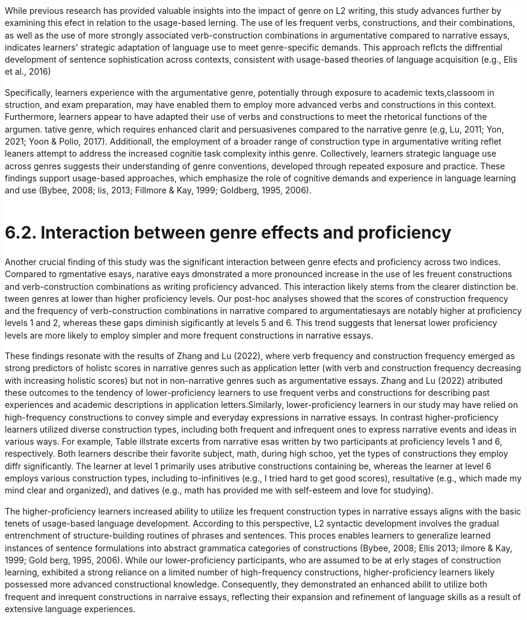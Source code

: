 While previous research has provided valuable insights into the impact of genre on L2 writing, this study advances further by examining this efect in relation to the usage-based lerning. The use of les frequent verbs, constructions, and their combinations, as well as the use of more strongly associated verb-construction combinations in argumentative compared to narrative essays, indicates learners' strategic adaptation of language use to meet genre-specific demands. This approach reflcts the diffrential development of sentence sophistication across contexts, consistent with usage-based theories of language acquisition (e.g., Elis et al., 2016)

Specifically, learners experience with the argumentative genre, potentially through exposure to academic texts,classoom in struction, and exam preparation, may have enabled them to employ more advanced verbs and constructions in this context. Furthermore, learners appear to have adapted their use of verbs and constructions to meet the rhetorical functions of the argumen. tative genre, which requires enhanced clarit and persuasivenes compared to the narrative genre (e.g, Lu, 2011; Yon, 2021; Yoon & Polio, 2017). Additionall, the employment of a broader range of construction type in argumentative writing reflet leaners attempt to address the increased cognitie task complexity inthis genre. Collectively, learners strategic language use across genres suggests their understanding of genre conventions, developed through repeated exposure and practice. These findings support usage-based approaches, which emphasize the role of cognitive demands and experience in language learning and use (Bybee, 2008; lis, 2013; Fillmore & Kay, 1999; Goldberg, 1995, 2006).

# 6.2. Interaction between genre effects and proficiency

Another crucial finding of this study was the significant interaction between genre efects and proficiency across two indices. Compared to rgmentative esays, narative eays dmonstrated a more pronounced increase in the use of les freuent constructions and verb-construction combinations as writing proficiency advanced. This interaction likely stems from the clearer distinction be. tween genres at lower than higher proficiency levels. Our post-hoc analyses showed that the scores of construction frequency and the frequency of verb-construction combinations in narrative compared to argumentatiesays are notably higher at proficiency levels 1 and 2, whereas these gaps diminish sigificantly at levels 5 and 6. This trend suggests that lenersat lower proficiency levels are more likely to employ simpler and more frequent constructions in narrative essays.

These findings resonate with the results of Zhang and Lu (2022), where verb frequency and construction frequency emerged as strong predictors of holistc scores in narrative genres such as application letter (with verb and construction frequency decreasing with increasing holistic scores) but not in non-narrative genres such as argumentative essays. Zhang and Lu (2022) atributed these outcomes to the tendency of lower-proficiency learners to use frequent verbs and constructions for describing past experiences and academic descriptions in application letters.Similarly, lower-proficiency learners in our study may have relied on high-frequency constructions to convey simple and everyday expressions in narrative essays. In contrast higher-proficiency learners utilized diverse construction types, including both frequent and infrequent ones to express narrative events and ideas in various ways. For example, Table illstrate excerts from narrative esas written by two participants at proficiency levels 1 and 6, respectively. Both learners describe their favorite subject, math, during high schoo, yet the types of constructions they employ diffr significantly. The learner at level 1 primarily uses atributive constructions containing be, whereas the learner at level 6 employs various construction types, including to-infinitives (e.g., I tried hard to get good scores), resultative (e.g., which made my mind clear and organized), and datives (e.g., math has provided me with self-esteem and love for studying).

The higher-proficiency learners increased ability to utilize les frequent construction types in narrative essays aligns with the basic tenets of usage-based language development. According to this perspective, L2 syntactic development involves the gradual entrenchment of structure-building routines of phrases and sentences. This proces enables learners to generalize learned instances of sentence formulations into abstract grammatica categories of constructions (Bybee, 2008; Ellis 2013; ilmore & Kay, 1999; Gold berg, 1995, 2006). While our lower-proficiency participants, who are assumed to be at erly stages of construction learning, exhibited a strong reliance on a limited number of high-frequency constructions, higher-proficiency learners likely possessed more advanced constructional knowledge. Consequently, they demonstrated an enhanced abilit to utilize both frequent and inrequent constructions in narraive essays, reflecting their expansion and refinement of language skills as a result of extensive language experiences.
